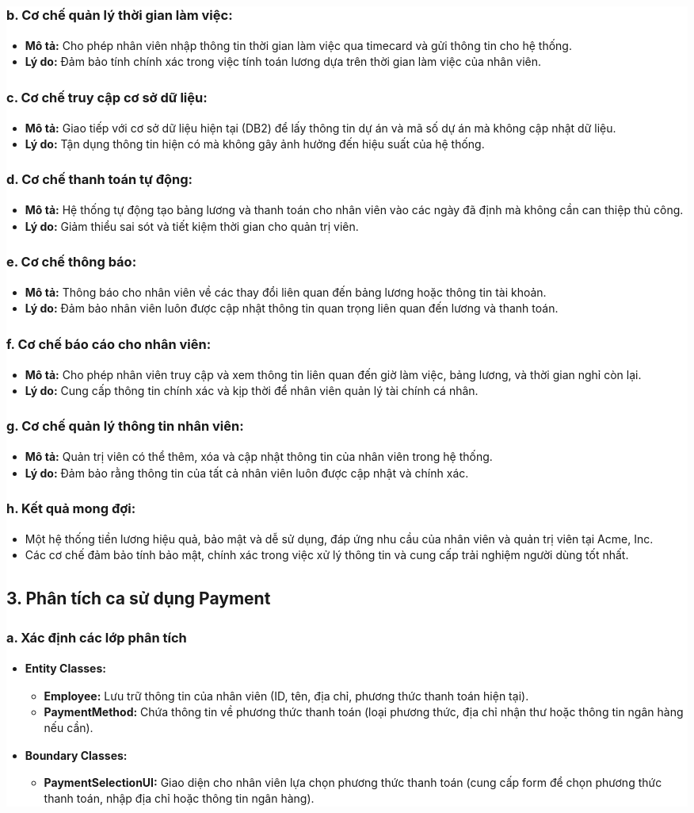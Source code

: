 ### b. Cơ chế quản lý thời gian làm việc:
- **Mô tả:** Cho phép nhân viên nhập thông tin thời gian làm việc qua timecard và gửi thông tin cho hệ thống.
- **Lý do:** Đảm bảo tính chính xác trong việc tính toán lương dựa trên thời gian làm việc của nhân viên.

### c. Cơ chế truy cập cơ sở dữ liệu:
- **Mô tả:** Giao tiếp với cơ sở dữ liệu hiện tại (DB2) để lấy thông tin dự án và mã số dự án mà không cập nhật dữ liệu.
- **Lý do:** Tận dụng thông tin hiện có mà không gây ảnh hưởng đến hiệu suất của hệ thống.

### d. Cơ chế thanh toán tự động:
- **Mô tả:** Hệ thống tự động tạo bảng lương và thanh toán cho nhân viên vào các ngày đã định mà không cần can thiệp thủ công.
- **Lý do:** Giảm thiểu sai sót và tiết kiệm thời gian cho quản trị viên.

### e. Cơ chế thông báo:
- **Mô tả:** Thông báo cho nhân viên về các thay đổi liên quan đến bảng lương hoặc thông tin tài khoản.
- **Lý do:** Đảm bảo nhân viên luôn được cập nhật thông tin quan trọng liên quan đến lương và thanh toán.

### f. Cơ chế báo cáo cho nhân viên:
- **Mô tả:** Cho phép nhân viên truy cập và xem thông tin liên quan đến giờ làm việc, bảng lương, và thời gian nghỉ còn lại.
- **Lý do:** Cung cấp thông tin chính xác và kịp thời để nhân viên quản lý tài chính cá nhân.

### g. Cơ chế quản lý thông tin nhân viên:
- **Mô tả:** Quản trị viên có thể thêm, xóa và cập nhật thông tin của nhân viên trong hệ thống.
- **Lý do:** Đảm bảo rằng thông tin của tất cả nhân viên luôn được cập nhật và chính xác.

### h. Kết quả mong đợi:
- Một hệ thống tiền lương hiệu quả, bảo mật và dễ sử dụng, đáp ứng nhu cầu của nhân viên và quản trị viên tại Acme, Inc.
- Các cơ chế đảm bảo tính bảo mật, chính xác trong việc xử lý thông tin và cung cấp trải nghiệm người dùng tốt nhất.

## 3. Phân tích ca sử dụng Payment

### a. Xác định các lớp phân tích
- **Entity Classes:**
  - **Employee:** Lưu trữ thông tin của nhân viên (ID, tên, địa chỉ, phương thức thanh toán hiện tại).
  - **PaymentMethod:** Chứa thông tin về phương thức thanh toán (loại phương thức, địa chỉ nhận thư hoặc thông tin ngân hàng nếu cần).
     
- **Boundary Classes:**
  - **PaymentSelectionUI:** Giao diện cho nhân viên lựa chọn phương thức thanh toán (cung cấp form để chọn phương thức thanh toán, nhập địa chỉ hoặc thông tin ngân hàng).
     